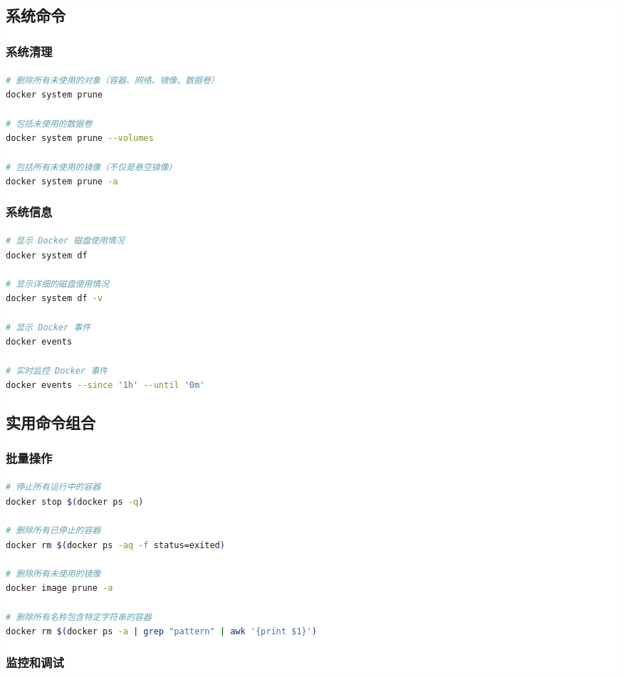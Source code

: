 ## 系统命令

### 系统清理

```bash
# 删除所有未使用的对象（容器、网络、镜像、数据卷）
docker system prune

# 包括未使用的数据卷
docker system prune --volumes

# 包括所有未使用的镜像（不仅是悬空镜像）
docker system prune -a
```

### 系统信息

```bash
# 显示 Docker 磁盘使用情况
docker system df

# 显示详细的磁盘使用情况
docker system df -v

# 显示 Docker 事件
docker events

# 实时监控 Docker 事件
docker events --since '1h' --until '0m'
```

## 实用命令组合

### 批量操作

```bash
# 停止所有运行中的容器
docker stop $(docker ps -q)

# 删除所有已停止的容器
docker rm $(docker ps -aq -f status=exited)

# 删除所有未使用的镜像
docker image prune -a

# 删除所有名称包含特定字符串的容器
docker rm $(docker ps -a | grep "pattern" | awk '{print $1}')
```

### 监控和调试
